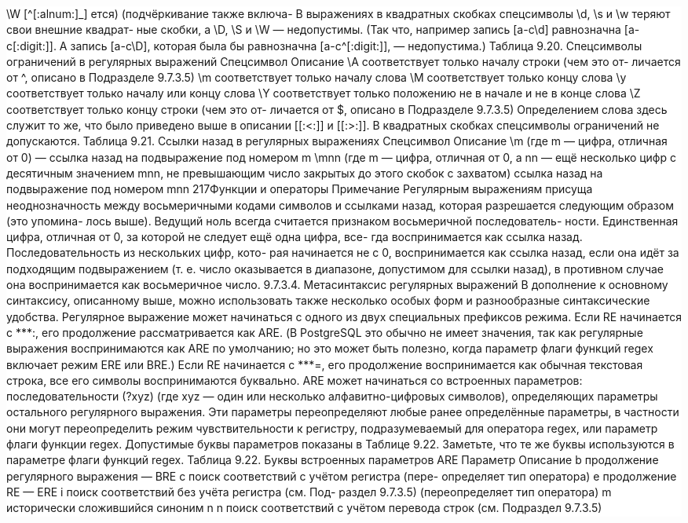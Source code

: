 \W [^[:alnum:]_]
ется)
(подчёркивание также включа-
В выражениях в квадратных скобках спецсимволы \d, \s и \w теряют свои внешние квадрат-
ные скобки, а \D, \S и \W — недопустимы. (Так что, например запись [a-c\d] равнозначна [a-
c[:digit:]]. А запись [a-c\D], которая была бы равнозначна [a-c^[:digit:]], — недопустима.)
Таблица 9.20. Спецсимволы ограничений в регулярных выражений
Спецсимвол Описание
\A соответствует только началу строки (чем это от-
личается от ^, описано в Подразделе 9.7.3.5)
\m соответствует только началу слова
\M соответствует только концу слова
\y соответствует только началу или концу слова
\Y соответствует только положению не в начале и
не в конце слова
\Z соответствует только концу строки (чем это от-
личается от $, описано в Подразделе 9.7.3.5)
Определением слова здесь служит то же, что было приведено выше в описании [[:<:]] и [[:>:]].
В квадратных скобках спецсимволы ограничений не допускаются.
Таблица 9.21. Ссылки назад в регулярных выражениях
Спецсимвол Описание
\m (где m — цифра, отличная от 0) — ссылка назад
на подвыражение под номером m
\mnn (где m — цифра, отличная от 0, а nn — ещё
несколько цифр с десятичным значением mnn, не
превышающим число закрытых до этого скобок
с захватом) ссылка назад на подвыражение под
номером mnn
217Функции и операторы
Примечание
Регулярным выражениям присуща неоднозначность между восьмеричными кодами
символов и ссылками назад, которая разрешается следующим образом (это упомина-
лось выше). Ведущий ноль всегда считается признаком восьмеричной последователь-
ности. Единственная цифра, отличная от 0, за которой не следует ещё одна цифра, все-
гда воспринимается как ссылка назад. Последовательность из нескольких цифр, кото-
рая начинается не с 0, воспринимается как ссылка назад, если она идёт за подходящим
подвыражением (т. е. число оказывается в диапазоне, допустимом для ссылки назад),
в противном случае она воспринимается как восьмеричное число.
9.7.3.4. Метасинтаксис регулярных выражений
В дополнение к основному синтаксису, описанному выше, можно использовать также несколько
особых форм и разнообразные синтаксические удобства.
Регулярное выражение может начинаться с одного из двух специальных префиксов режима. Если
RE начинается с ***:, его продолжение рассматривается как ARE. (В PostgreSQL это обычно не
имеет значения, так как регулярные выражения воспринимаются как ARE по умолчанию; но это
может быть полезно, когда параметр флаги функций regex включает режим ERE или BRE.) Если
RE начинается с ***=, его продолжение воспринимается как обычная текстовая строка, все его
символы воспринимаются буквально.
ARE может начинаться со встроенных параметров: последовательности (?xyz) (где xyz — один
или несколько алфавитно-цифровых символов), определяющих параметры остального регулярного
выражения. Эти параметры переопределяют любые ранее определённые параметры, в частности
они могут переопределить режим чувствительности к регистру, подразумеваемый для оператора
regex, или параметр флаги функции regex. Допустимые буквы параметров показаны в Таблице 9.22.
Заметьте, что те же буквы используются в параметре флаги функций regex.
Таблица 9.22. Буквы встроенных параметров ARE
Параметр Описание
b продолжение регулярного выражения — BRE
c поиск соответствий с учётом регистра (пере-
определяет тип оператора)
e продолжение RE — ERE
i поиск соответствий без учёта регистра (см. Под-
раздел 9.7.3.5) (переопределяет тип оператора)
m исторически сложившийся синоним n
n поиск соответствий с учётом перевода строк (см.
Подраздел 9.7.3.5)